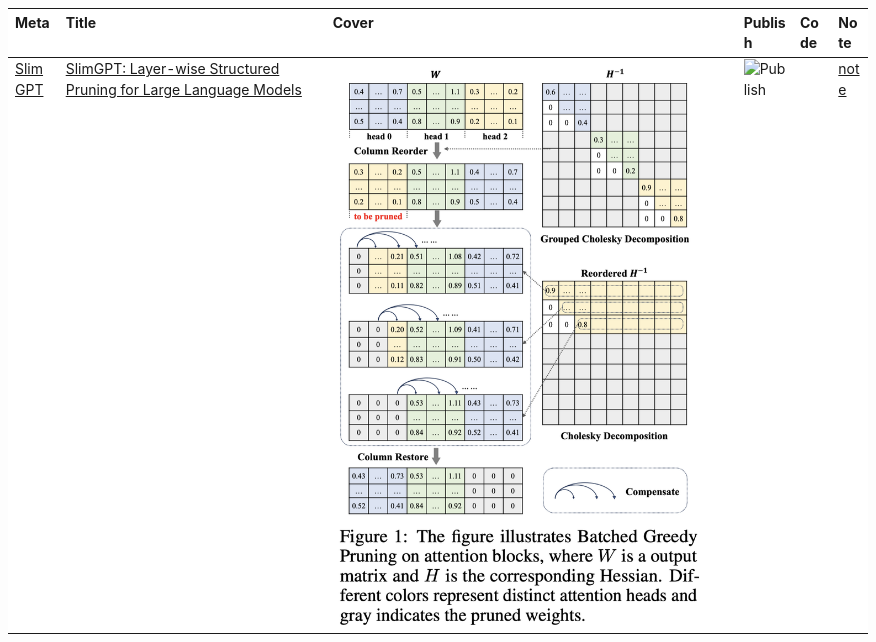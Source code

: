 
| Meta | Title | Cover | Publish | Code | Note |
|:-----|:------|:------|:--------|:-----|:-----|
| [SlimGPT](./meta/2024/SlimGPT.prototxt) | [SlimGPT: Layer-wise Structured Pruning for Large Language Models](http://arxiv.org/abs/2412.18110v1) | ![cover](./notes/2024/SlimGPT/fig1.png) | ![Publish](https://img.shields.io/badge/2024-NeurIPS-FF1493) |  | [note](./notes/2024/SlimGPT/note.md) |